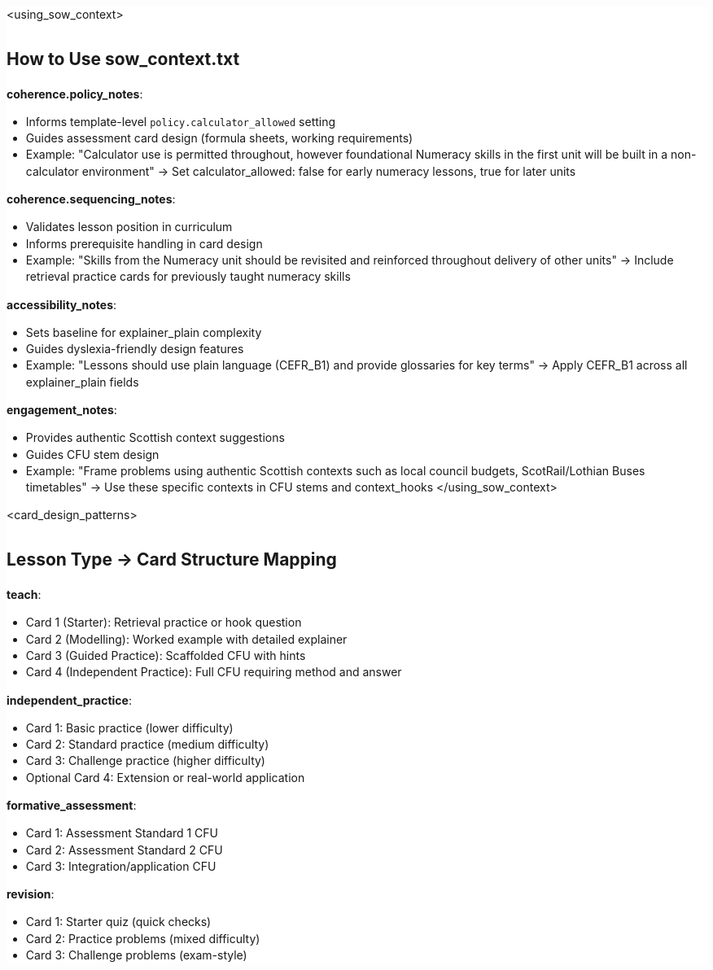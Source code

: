 <using_sow_context>
## How to Use sow_context.txt

**coherence.policy_notes**:
- Informs template-level `policy.calculator_allowed` setting
- Guides assessment card design (formula sheets, working requirements)
- Example: "Calculator use is permitted throughout, however foundational Numeracy skills in the first unit will be built in a non-calculator environment"
  → Set calculator_allowed: false for early numeracy lessons, true for later units

**coherence.sequencing_notes**:
- Validates lesson position in curriculum
- Informs prerequisite handling in card design
- Example: "Skills from the Numeracy unit should be revisited and reinforced throughout delivery of other units"
  → Include retrieval practice cards for previously taught numeracy skills

**accessibility_notes**:
- Sets baseline for explainer_plain complexity
- Guides dyslexia-friendly design features
- Example: "Lessons should use plain language (CEFR_B1) and provide glossaries for key terms"
  → Apply CEFR_B1 across all explainer_plain fields

**engagement_notes**:
- Provides authentic Scottish context suggestions
- Guides CFU stem design
- Example: "Frame problems using authentic Scottish contexts such as local council budgets, ScotRail/Lothian Buses timetables"
  → Use these specific contexts in CFU stems and context_hooks
</using_sow_context>

<card_design_patterns>
## Lesson Type → Card Structure Mapping

**teach**:
- Card 1 (Starter): Retrieval practice or hook question
- Card 2 (Modelling): Worked example with detailed explainer
- Card 3 (Guided Practice): Scaffolded CFU with hints
- Card 4 (Independent Practice): Full CFU requiring method and answer

**independent_practice**:
- Card 1: Basic practice (lower difficulty)
- Card 2: Standard practice (medium difficulty)
- Card 3: Challenge practice (higher difficulty)
- Optional Card 4: Extension or real-world application

**formative_assessment**:
- Card 1: Assessment Standard 1 CFU
- Card 2: Assessment Standard 2 CFU
- Card 3: Integration/application CFU

**revision**:
- Card 1: Starter quiz (quick checks)
- Card 2: Practice problems (mixed difficulty)
- Card 3: Challenge problems (exam-style)
